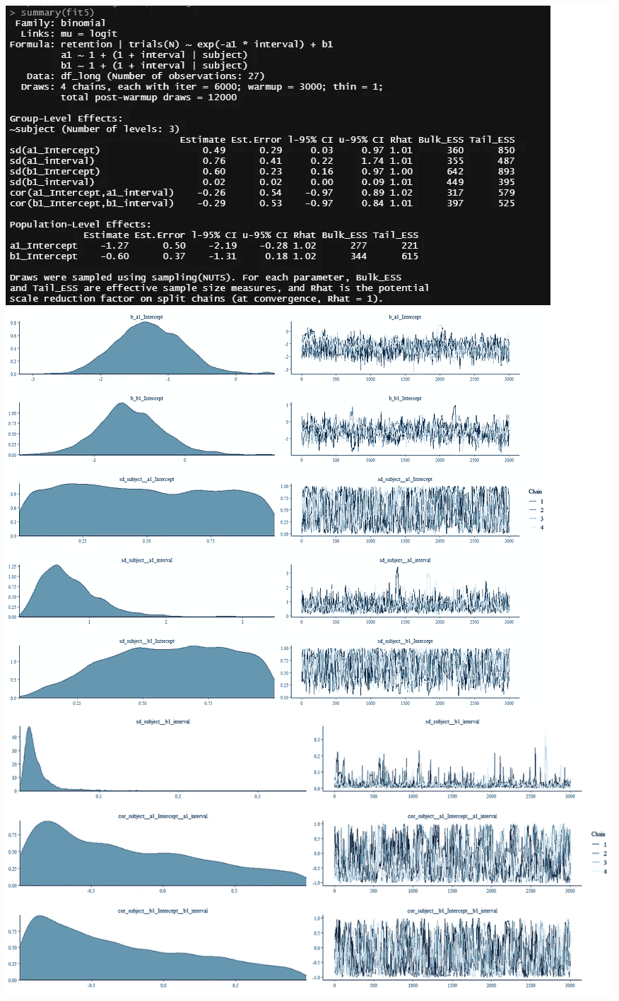 ![](img/40730f6f3c02ff0bd93ddfbafa29d2e9.png)![](img/5410528e107c28d29cc76957e9932a3f.png)![](img/ab6a939c42e3b8dcb5f55e363b57d17f.png)